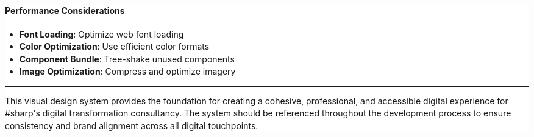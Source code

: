#### Performance Considerations
- **Font Loading**: Optimize web font loading
- **Color Optimization**: Use efficient color formats
- **Component Bundle**: Tree-shake unused components
- **Image Optimization**: Compress and optimize imagery

---

This visual design system provides the foundation for creating a cohesive, professional, and accessible digital experience for #sharp's digital transformation consultancy. The system should be referenced throughout the development process to ensure consistency and brand alignment across all digital touchpoints.